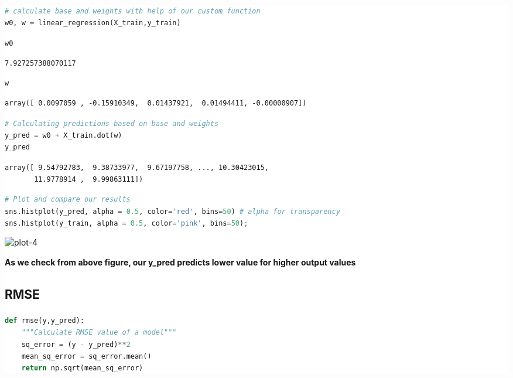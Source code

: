


```python
# calculate base and weights with help of our custom function
w0, w = linear_regression(X_train,y_train)
```


```python
w0
```




    7.927257388070117




```python
w
```




    array([ 0.0097059 , -0.15910349,  0.01437921,  0.01494411, -0.00000907])




```python
# Calculating predictions based on base and weights
y_pred = w0 + X_train.dot(w)
y_pred
```




    array([ 9.54792783,  9.38733977,  9.67197758, ..., 10.30423015,
           11.9778914 ,  9.99863111])




```python
# Plot and compare our results
sns.histplot(y_pred, alpha = 0.5, color='red', bins=50) # alpha for transparency
sns.histplot(y_train, alpha = 0.5, color='pink', bins=50);
```


    
![plot-4](https://raw.githubusercontent.com/edwardcodes/edwardcodes.github.io/main/assets/images/week-2/output-4.png)
    


**As we check from above figure, our y_pred predicts lower value for higher output values**

## RMSE


```python
def rmse(y,y_pred):
    """Calculate RMSE value of a model"""
    sq_error = (y - y_pred)**2
    mean_sq_error = sq_error.mean()
    return np.sqrt(mean_sq_error)
```
